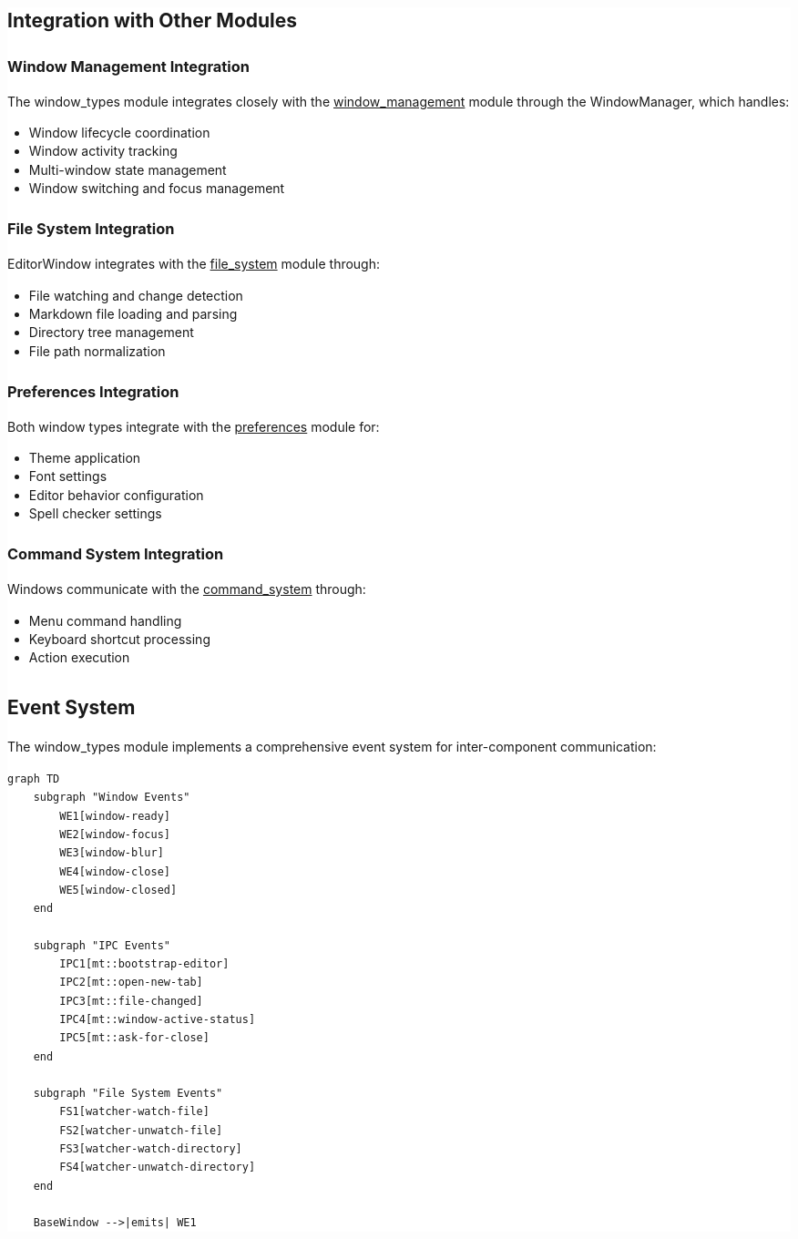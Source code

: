 ## Integration with Other Modules

### Window Management Integration

The window_types module integrates closely with the [window_management](window_management.md) module through the WindowManager, which handles:
- Window lifecycle coordination
- Window activity tracking
- Multi-window state management
- Window switching and focus management

### File System Integration

EditorWindow integrates with the [file_system](file_system.md) module through:
- File watching and change detection
- Markdown file loading and parsing
- Directory tree management
- File path normalization

### Preferences Integration

Both window types integrate with the [preferences](preferences.md) module for:
- Theme application
- Font settings
- Editor behavior configuration
- Spell checker settings

### Command System Integration

Windows communicate with the [command_system](command_system.md) through:
- Menu command handling
- Keyboard shortcut processing
- Action execution

## Event System

The window_types module implements a comprehensive event system for inter-component communication:

```mermaid
graph TD
    subgraph "Window Events"
        WE1[window-ready]
        WE2[window-focus]
        WE3[window-blur]
        WE4[window-close]
        WE5[window-closed]
    end
    
    subgraph "IPC Events"
        IPC1[mt::bootstrap-editor]
        IPC2[mt::open-new-tab]
        IPC3[mt::file-changed]
        IPC4[mt::window-active-status]
        IPC5[mt::ask-for-close]
    end
    
    subgraph "File System Events"
        FS1[watcher-watch-file]
        FS2[watcher-unwatch-file]
        FS3[watcher-watch-directory]
        FS4[watcher-unwatch-directory]
    end
    
    BaseWindow -->|emits| WE1
```